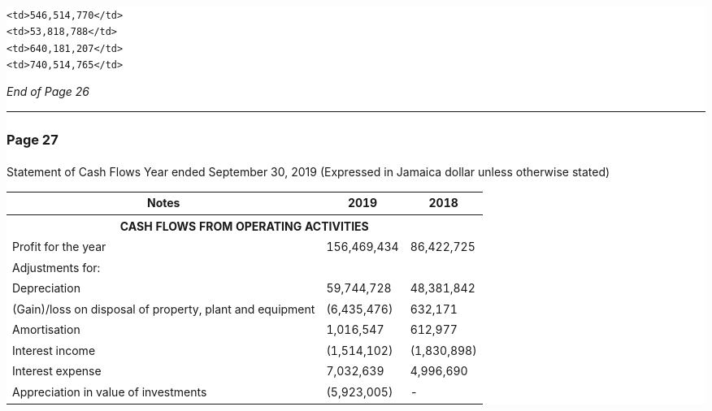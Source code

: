     <td>546,514,770</td>
    <td>53,818,788</td>
    <td>640,181,207</td>
    <td>740,514,765</td>
  </tr>
</table>

*End of Page 26*

---

### Page 27

Statement of Cash Flows
Year ended September 30, 2019
(Expressed in Jamaica dollar unless otherwise stated)

<table>
  <tr>
    <th>Notes</th>
    <th>2019</th>
    <th>2018</th>
  </tr>
  <tr>
    <th colspan="3">CASH FLOWS FROM OPERATING ACTIVITIES</th>
  </tr>
  <tr>
    <td>Profit for the year</td>
    <td>156,469,434</td>
    <td>86,422,725</td>
  </tr>
  <tr>
    <td>Adjustments for:</td>
    <td></td>
    <td></td>
  </tr>
  <tr>
    <td>Depreciation</td>
    <td>59,744,728</td>
    <td>48,381,842</td>
  </tr>
  <tr>
    <td>(Gain)/loss on disposal of property, plant and equipment</td>
    <td>(6,435,476)</td>
    <td>632,171</td>
  </tr>
  <tr>
    <td>Amortisation</td>
    <td>1,016,547</td>
    <td>612,977</td>
  </tr>
  <tr>
    <td>Interest income</td>
    <td>(1,514,102)</td>
    <td>(1,830,898)</td>
  </tr>
  <tr>
    <td>Interest expense</td>
    <td>7,032,639</td>
    <td>4,996,690</td>
  </tr>
  <tr>
    <td>Appreciation in value of investments</td>
    <td>(5,923,005)</td>
    <td>-</td>